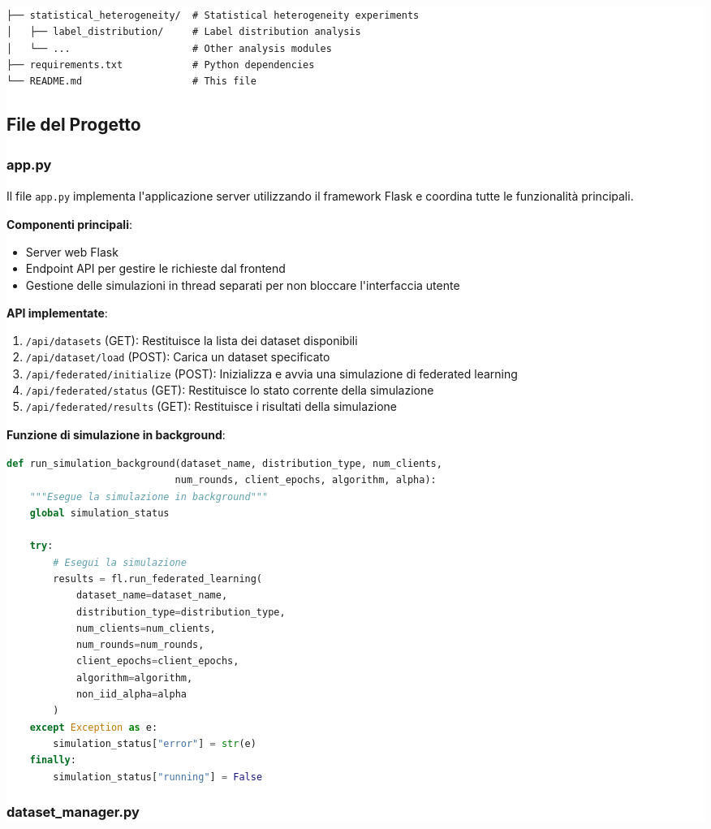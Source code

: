 ```
├── statistical_heterogeneity/  # Statistical heterogeneity experiments
│   ├── label_distribution/     # Label distribution analysis
│   └── ...                     # Other analysis modules
├── requirements.txt            # Python dependencies
└── README.md                   # This file
```


## File del Progetto

### app.py

Il file `app.py` implementa l'applicazione server utilizzando il framework Flask e coordina tutte le funzionalità principali.

**Componenti principali**:
- Server web Flask
- Endpoint API per gestire le richieste dal frontend
- Gestione delle simulazioni in thread separati per non bloccare l'interfaccia utente

**API implementate**:
1. `/api/datasets` (GET): Restituisce la lista dei dataset disponibili
2. `/api/dataset/load` (POST): Carica un dataset specificato
3. `/api/federated/initialize` (POST): Inizializza e avvia una simulazione di federated learning
4. `/api/federated/status` (GET): Restituisce lo stato corrente della simulazione
5. `/api/federated/results` (GET): Restituisce i risultati della simulazione

**Funzione di simulazione in background**:
```python
def run_simulation_background(dataset_name, distribution_type, num_clients, 
                             num_rounds, client_epochs, algorithm, alpha):
    """Esegue la simulazione in background"""
    global simulation_status
    
    try:
        # Esegui la simulazione
        results = fl.run_federated_learning(
            dataset_name=dataset_name,
            distribution_type=distribution_type,
            num_clients=num_clients,
            num_rounds=num_rounds,
            client_epochs=client_epochs,
            algorithm=algorithm,
            non_iid_alpha=alpha
        )
    except Exception as e:
        simulation_status["error"] = str(e)
    finally:
        simulation_status["running"] = False
```

### dataset_manager.py
